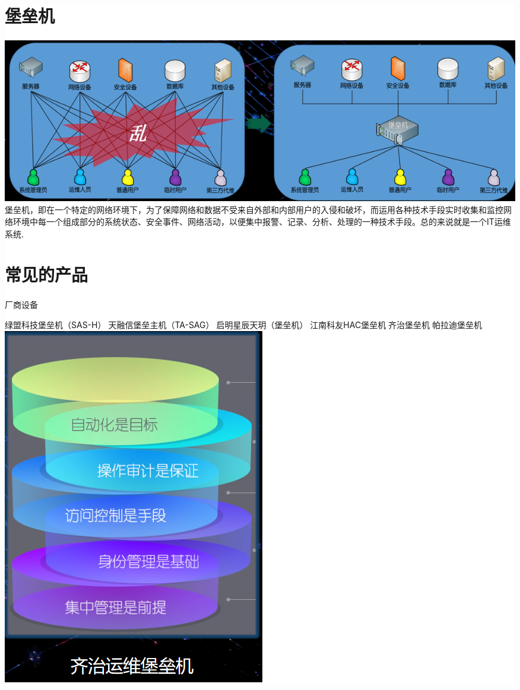 # 堡垒机
![187bd20d9bdc655b40464f4352c1987f.png](../../_resources/187bd20d9bdc655b40464f4352c1987f.png)
堡垒机，即在一个特定的网络环境下，为了保障网络和数据不受来自外部和内部用户的入侵和破坏，而运用各种技术手段实时收集和监控网络环境中每一个组成部分的系统状态、安全事件、网络活动，以便集中报警、记录、分析、处理的一种技术手段。总的来说就是一个IT运维系统.
# 常见的产品
厂商设备

绿盟科技堡垒机（SAS-H）
天融信堡垒主机（TA-SAG）
启明星辰天玥（堡垒机）
江南科友HAC堡垒机
齐治堡垒机
帕拉迪堡垒机
![761c628a82ab24231e4d8219bcd91ee0.png](../../_resources/761c628a82ab24231e4d8219bcd91ee0.png)
